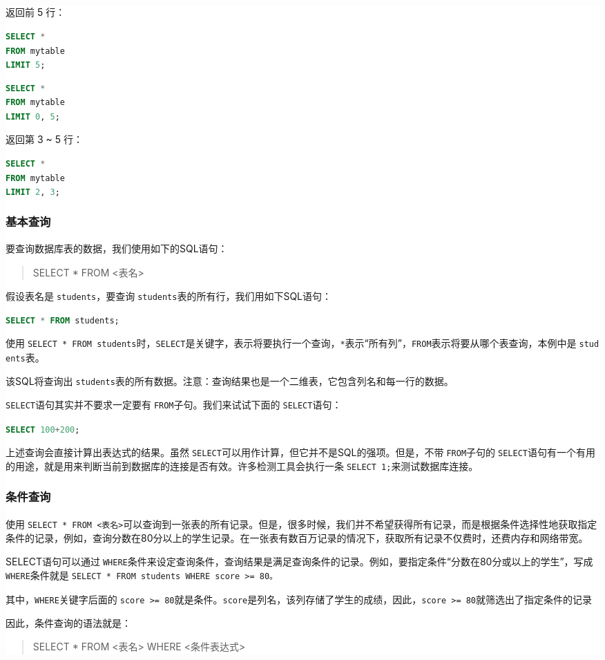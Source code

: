 返回前 5 行：

```sql
SELECT *
FROM mytable
LIMIT 5;
```

```sql
SELECT *
FROM mytable
LIMIT 0, 5;
```

返回第 3 ~ 5 行：

```sql
SELECT *
FROM mytable
LIMIT 2, 3;
```

### 基本查询

要查询数据库表的数据，我们使用如下的SQL语句：

> SELECT * FROM <表名>

假设表名是 `students`，要查询 `students`表的所有行，我们用如下SQL语句：

```sql
SELECT * FROM students;
```

使用 `SELECT * FROM students`时，`SELECT`是关键字，表示将要执行一个查询，`*`表示“所有列”，`FROM`表示将要从哪个表查询，本例中是 `students`表。

该SQL将查询出 `students`表的所有数据。注意：查询结果也是一个二维表，它包含列名和每一行的数据。

`SELECT`语句其实并不要求一定要有 `FROM`子句。我们来试试下面的 `SELECT`语句：

```sql
SELECT 100+200;
```

上述查询会直接计算出表达式的结果。虽然 `SELECT`可以用作计算，但它并不是SQL的强项。但是，不带 `FROM`子句的 `SELECT`语句有一个有用的用途，就是用来判断当前到数据库的连接是否有效。许多检测工具会执行一条 `SELECT 1;`来测试数据库连接。

### 条件查询

使用 `SELECT * FROM <表名>`可以查询到一张表的所有记录。但是，很多时候，我们并不希望获得所有记录，而是根据条件选择性地获取指定条件的记录，例如，查询分数在80分以上的学生记录。在一张表有数百万记录的情况下，获取所有记录不仅费时，还费内存和网络带宽。

SELECT语句可以通过 `WHERE`条件来设定查询条件，查询结果是满足查询条件的记录。例如，要指定条件“分数在80分或以上的学生”，写成 `WHERE`条件就是 `SELECT * FROM students WHERE score >= 80。`

其中，`WHERE`关键字后面的 `score >= 80`就是条件。`score`是列名，该列存储了学生的成绩，因此，`score >= 80`就筛选出了指定条件的记录

因此，条件查询的语法就是：

> SELECT * FROM <表名> WHERE <条件表达式>
